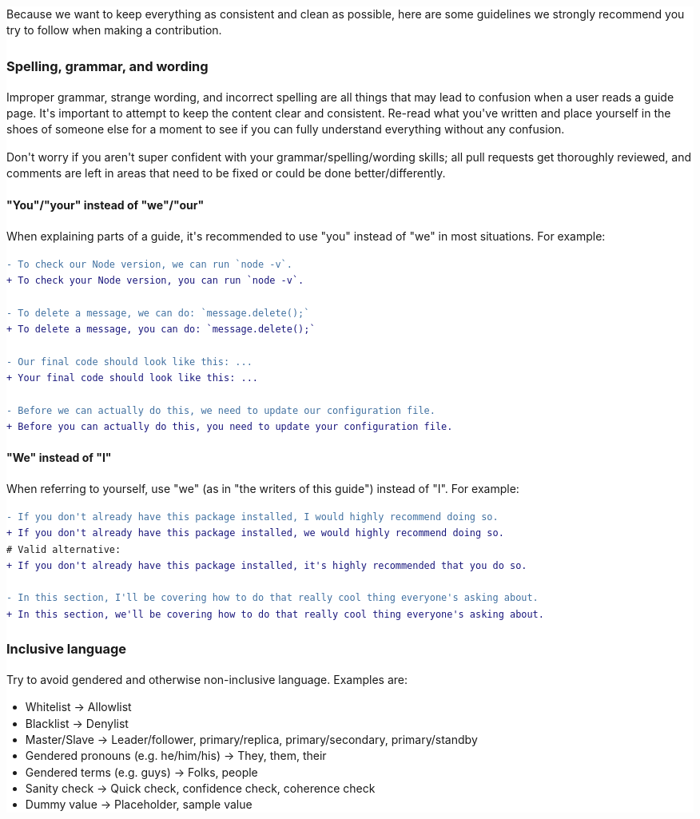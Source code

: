 Because we want to keep everything as consistent and clean as possible, here are some guidelines we strongly recommend you try to follow when making a contribution.

### Spelling, grammar, and wording

Improper grammar, strange wording, and incorrect spelling are all things that may lead to confusion when a user reads a guide page. It's important to attempt to keep the content clear and consistent. Re-read what you've written and place yourself in the shoes of someone else for a moment to see if you can fully understand everything without any confusion.

Don't worry if you aren't super confident with your grammar/spelling/wording skills; all pull requests get thoroughly reviewed, and comments are left in areas that need to be fixed or could be done better/differently.

#### "You"/"your" instead of "we"/"our"

When explaining parts of a guide, it's recommended to use "you" instead of "we" in most situations. For example:

```diff
- To check our Node version, we can run `node -v`.
+ To check your Node version, you can run `node -v`.

- To delete a message, we can do: `message.delete();`
+ To delete a message, you can do: `message.delete();`

- Our final code should look like this: ...
+ Your final code should look like this: ...

- Before we can actually do this, we need to update our configuration file.
+ Before you can actually do this, you need to update your configuration file.
```

#### "We" instead of "I"

When referring to yourself, use "we" (as in "the writers of this guide") instead of "I". For example:

```diff
- If you don't already have this package installed, I would highly recommend doing so.
+ If you don't already have this package installed, we would highly recommend doing so.
# Valid alternative:
+ If you don't already have this package installed, it's highly recommended that you do so.

- In this section, I'll be covering how to do that really cool thing everyone's asking about.
+ In this section, we'll be covering how to do that really cool thing everyone's asking about.
```

### Inclusive language

Try to avoid gendered and otherwise non-inclusive language. Examples are:

- Whitelist -> Allowlist
- Blacklist -> Denylist
- Master/Slave -> Leader/follower, primary/replica, primary/secondary, primary/standby
- Gendered pronouns (e.g. he/him/his) -> They, them, their
- Gendered terms (e.g. guys) -> Folks, people
- Sanity check -> Quick check, confidence check, coherence check
- Dummy value -> Placeholder, sample value
